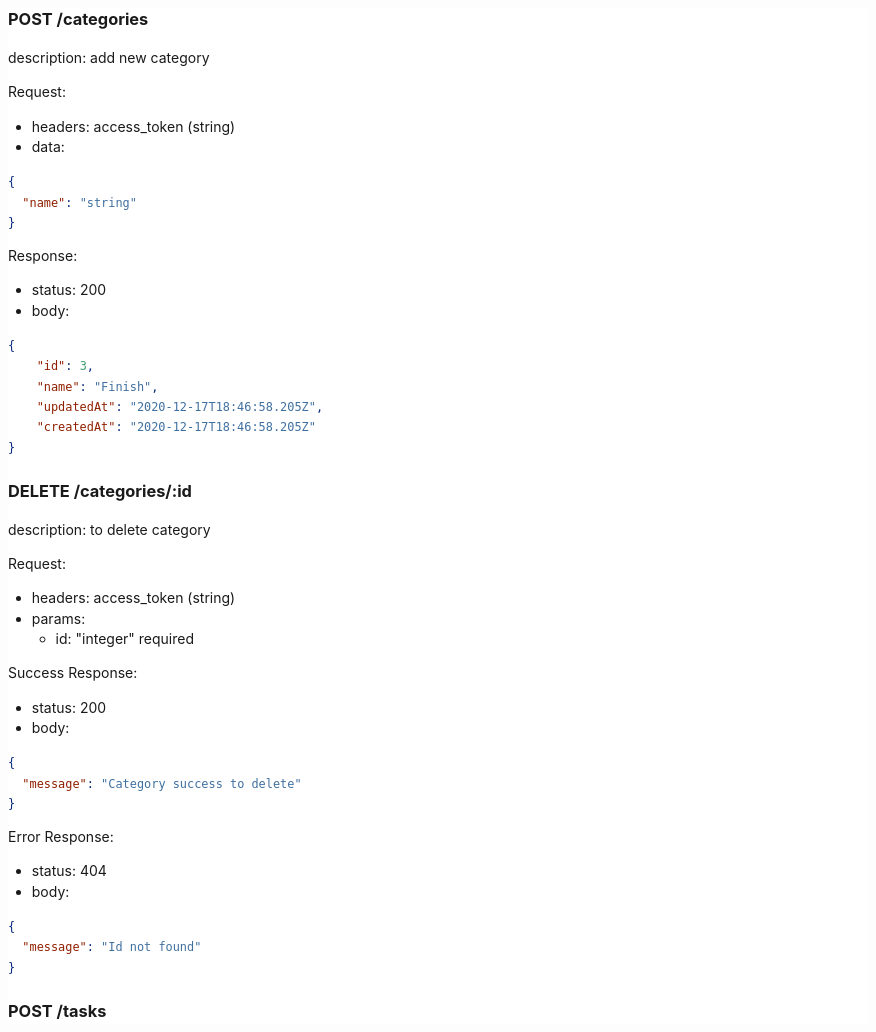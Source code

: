 ### POST /categories

description:
add new category

Request:
- headers: access_token (string)
- data:

```json
{
  "name": "string"
}
```

Response:

- status: 200
- body:

```json
{
    "id": 3,
    "name": "Finish",
    "updatedAt": "2020-12-17T18:46:58.205Z",
    "createdAt": "2020-12-17T18:46:58.205Z"
}
```

### DELETE /categories/:id

description:
to delete category

Request:

- headers: access_token (string)
- params:
  - id: "integer" required

Success Response:

- status: 200
- body:

```json
{
  "message": "Category success to delete"
}
```
Error Response:

- status: 404
- body:

```json
{
  "message": "Id not found"
}
```
### POST /tasks
